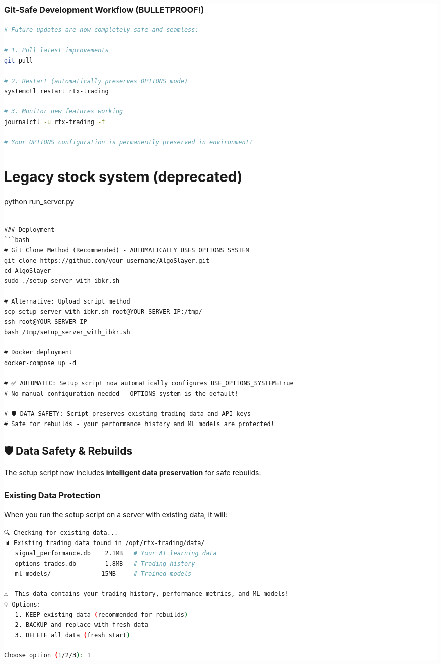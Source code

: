 ### Git-Safe Development Workflow (BULLETPROOF!)
```bash
# Future updates are now completely safe and seamless:

# 1. Pull latest improvements
git pull

# 2. Restart (automatically preserves OPTIONS mode)
systemctl restart rtx-trading

# 3. Monitor new features working
journalctl -u rtx-trading -f

# Your OPTIONS configuration is permanently preserved in environment!
```

# Legacy stock system (deprecated)
python run_server.py
```

### Deployment
```bash
# Git Clone Method (Recommended) - AUTOMATICALLY USES OPTIONS SYSTEM
git clone https://github.com/your-username/AlgoSlayer.git
cd AlgoSlayer
sudo ./setup_server_with_ibkr.sh

# Alternative: Upload script method
scp setup_server_with_ibkr.sh root@YOUR_SERVER_IP:/tmp/
ssh root@YOUR_SERVER_IP
bash /tmp/setup_server_with_ibkr.sh

# Docker deployment
docker-compose up -d

# ✅ AUTOMATIC: Setup script now automatically configures USE_OPTIONS_SYSTEM=true
# No manual configuration needed - OPTIONS system is the default!

# 🛡️ DATA SAFETY: Script preserves existing trading data and API keys
# Safe for rebuilds - your performance history and ML models are protected!
```

## 🛡️ Data Safety & Rebuilds

The setup script now includes **intelligent data preservation** for safe rebuilds:

### Existing Data Protection
When you run the setup script on a server with existing data, it will:

```bash
🔍 Checking for existing data...
📊 Existing trading data found in /opt/rtx-trading/data/
   signal_performance.db    2.1MB   # Your AI learning data
   options_trades.db        1.8MB   # Trading history
   ml_models/              15MB     # Trained models
   
⚠️  This data contains your trading history, performance metrics, and ML models!
💡 Options:
   1. KEEP existing data (recommended for rebuilds)
   2. BACKUP and replace with fresh data  
   3. DELETE all data (fresh start)

Choose option (1/2/3): 1
```
